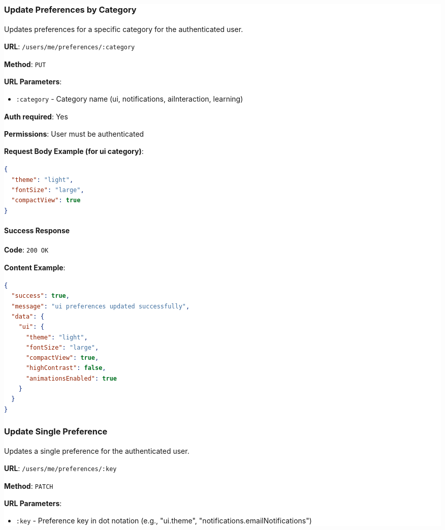 ### Update Preferences by Category

Updates preferences for a specific category for the authenticated user.

**URL**: `/users/me/preferences/:category`

**Method**: `PUT`

**URL Parameters**:
- `:category` - Category name (ui, notifications, aiInteraction, learning)

**Auth required**: Yes

**Permissions**: User must be authenticated

**Request Body Example (for ui category)**:

```json
{
  "theme": "light",
  "fontSize": "large",
  "compactView": true
}
```

#### Success Response

**Code**: `200 OK`

**Content Example**:

```json
{
  "success": true,
  "message": "ui preferences updated successfully",
  "data": {
    "ui": {
      "theme": "light",
      "fontSize": "large",
      "compactView": true,
      "highContrast": false,
      "animationsEnabled": true
    }
  }
}
```

### Update Single Preference

Updates a single preference for the authenticated user.

**URL**: `/users/me/preferences/:key`

**Method**: `PATCH`

**URL Parameters**:
- `:key` - Preference key in dot notation (e.g., "ui.theme", "notifications.emailNotifications")
